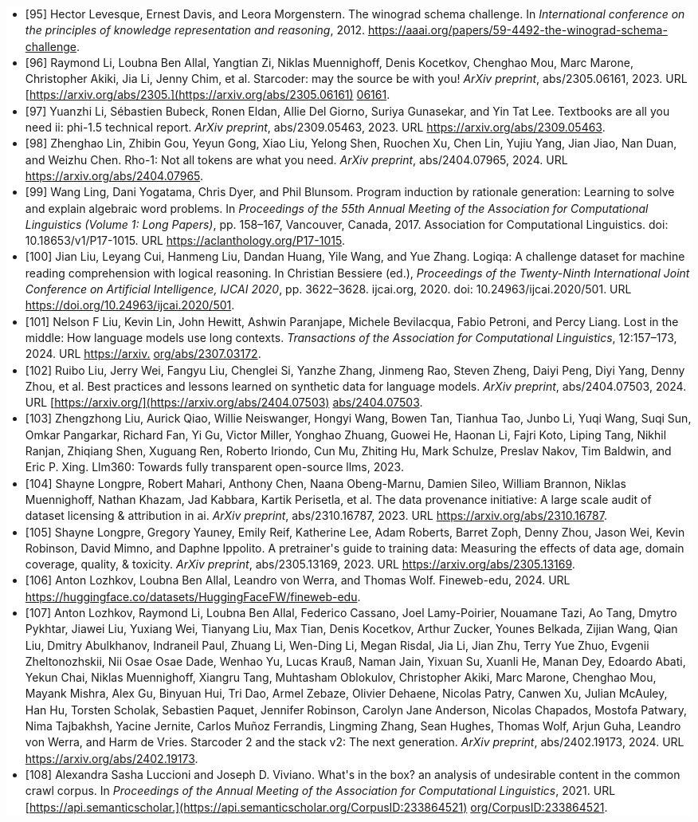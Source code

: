 - <span id="page-18-7"></span>[95] Hector Levesque, Ernest Davis, and Leora Morgenstern. The winograd schema challenge. In *International conference on the principles of knowledge representation and reasoning*, 2012. <https://aaai.org/papers/59-4492-the-winograd-schema-challenge>.
- <span id="page-18-5"></span>[96] Raymond Li, Loubna Ben Allal, Yangtian Zi, Niklas Muennighoff, Denis Kocetkov, Chenghao Mou, Marc Marone, Christopher Akiki, Jia Li, Jenny Chim, et al. Starcoder: may the source be with you! *ArXiv preprint*, abs/2305.06161, 2023. URL [https://arxiv.org/abs/2305.](https://arxiv.org/abs/2305.06161) [06161](https://arxiv.org/abs/2305.06161).
- <span id="page-18-2"></span>[97] Yuanzhi Li, Sébastien Bubeck, Ronen Eldan, Allie Del Giorno, Suriya Gunasekar, and Yin Tat Lee. Textbooks are all you need ii: phi-1.5 technical report. *ArXiv preprint*, abs/2309.05463, 2023. URL <https://arxiv.org/abs/2309.05463>.
- <span id="page-18-6"></span>[98] Zhenghao Lin, Zhibin Gou, Yeyun Gong, Xiao Liu, Yelong Shen, Ruochen Xu, Chen Lin, Yujiu Yang, Jian Jiao, Nan Duan, and Weizhu Chen. Rho-1: Not all tokens are what you need. *ArXiv preprint*, abs/2404.07965, 2024. URL <https://arxiv.org/abs/2404.07965>.
- <span id="page-18-8"></span>[99] Wang Ling, Dani Yogatama, Chris Dyer, and Phil Blunsom. Program induction by rationale generation: Learning to solve and explain algebraic word problems. In *Proceedings of the 55th Annual Meeting of the Association for Computational Linguistics (Volume 1: Long Papers)*, pp. 158–167, Vancouver, Canada, 2017. Association for Computational Linguistics. doi: 10.18653/v1/P17-1015. URL <https://aclanthology.org/P17-1015>.
- <span id="page-19-7"></span>[100] Jian Liu, Leyang Cui, Hanmeng Liu, Dandan Huang, Yile Wang, and Yue Zhang. Logiqa: A challenge dataset for machine reading comprehension with logical reasoning. In Christian Bessiere (ed.), *Proceedings of the Twenty-Ninth International Joint Conference on Artificial Intelligence, IJCAI 2020*, pp. 3622–3628. ijcai.org, 2020. doi: 10.24963/ijcai.2020/501. URL <https://doi.org/10.24963/ijcai.2020/501>.
- <span id="page-19-8"></span>[101] Nelson F Liu, Kevin Lin, John Hewitt, Ashwin Paranjape, Michele Bevilacqua, Fabio Petroni, and Percy Liang. Lost in the middle: How language models use long contexts. *Transactions of the Association for Computational Linguistics*, 12:157–173, 2024. URL [https://arxiv.](https://arxiv.org/abs/2307.03172) [org/abs/2307.03172](https://arxiv.org/abs/2307.03172).
- <span id="page-19-2"></span>[102] Ruibo Liu, Jerry Wei, Fangyu Liu, Chenglei Si, Yanzhe Zhang, Jinmeng Rao, Steven Zheng, Daiyi Peng, Diyi Yang, Denny Zhou, et al. Best practices and lessons learned on synthetic data for language models. *ArXiv preprint*, abs/2404.07503, 2024. URL [https://arxiv.org/](https://arxiv.org/abs/2404.07503) [abs/2404.07503](https://arxiv.org/abs/2404.07503).
- <span id="page-19-0"></span>[103] Zhengzhong Liu, Aurick Qiao, Willie Neiswanger, Hongyi Wang, Bowen Tan, Tianhua Tao, Junbo Li, Yuqi Wang, Suqi Sun, Omkar Pangarkar, Richard Fan, Yi Gu, Victor Miller, Yonghao Zhuang, Guowei He, Haonan Li, Fajri Koto, Liping Tang, Nikhil Ranjan, Zhiqiang Shen, Xuguang Ren, Roberto Iriondo, Cun Mu, Zhiting Hu, Mark Schulze, Preslav Nakov, Tim Baldwin, and Eric P. Xing. Llm360: Towards fully transparent open-source llms, 2023.
- <span id="page-19-6"></span>[104] Shayne Longpre, Robert Mahari, Anthony Chen, Naana Obeng-Marnu, Damien Sileo, William Brannon, Niklas Muennighoff, Nathan Khazam, Jad Kabbara, Kartik Perisetla, et al. The data provenance initiative: A large scale audit of dataset licensing & attribution in ai. *ArXiv preprint*, abs/2310.16787, 2023. URL <https://arxiv.org/abs/2310.16787>.
- <span id="page-19-3"></span>[105] Shayne Longpre, Gregory Yauney, Emily Reif, Katherine Lee, Adam Roberts, Barret Zoph, Denny Zhou, Jason Wei, Kevin Robinson, David Mimno, and Daphne Ippolito. A pretrainer's guide to training data: Measuring the effects of data age, domain coverage, quality, & toxicity. *ArXiv preprint*, abs/2305.13169, 2023. URL <https://arxiv.org/abs/2305.13169>.
- <span id="page-19-1"></span>[106] Anton Lozhkov, Loubna Ben Allal, Leandro von Werra, and Thomas Wolf. Fineweb-edu, 2024. URL <https://huggingface.co/datasets/HuggingFaceFW/fineweb-edu>.
- <span id="page-19-4"></span>[107] Anton Lozhkov, Raymond Li, Loubna Ben Allal, Federico Cassano, Joel Lamy-Poirier, Nouamane Tazi, Ao Tang, Dmytro Pykhtar, Jiawei Liu, Yuxiang Wei, Tianyang Liu, Max Tian, Denis Kocetkov, Arthur Zucker, Younes Belkada, Zijian Wang, Qian Liu, Dmitry Abulkhanov, Indraneil Paul, Zhuang Li, Wen-Ding Li, Megan Risdal, Jia Li, Jian Zhu, Terry Yue Zhuo, Evgenii Zheltonozhskii, Nii Osae Osae Dade, Wenhao Yu, Lucas Krauß, Naman Jain, Yixuan Su, Xuanli He, Manan Dey, Edoardo Abati, Yekun Chai, Niklas Muennighoff, Xiangru Tang, Muhtasham Oblokulov, Christopher Akiki, Marc Marone, Chenghao Mou, Mayank Mishra, Alex Gu, Binyuan Hui, Tri Dao, Armel Zebaze, Olivier Dehaene, Nicolas Patry, Canwen Xu, Julian McAuley, Han Hu, Torsten Scholak, Sebastien Paquet, Jennifer Robinson, Carolyn Jane Anderson, Nicolas Chapados, Mostofa Patwary, Nima Tajbakhsh, Yacine Jernite, Carlos Muñoz Ferrandis, Lingming Zhang, Sean Hughes, Thomas Wolf, Arjun Guha, Leandro von Werra, and Harm de Vries. Starcoder 2 and the stack v2: The next generation. *ArXiv preprint*, abs/2402.19173, 2024. URL <https://arxiv.org/abs/2402.19173>.
- <span id="page-19-9"></span>[108] Alexandra Sasha Luccioni and Joseph D. Viviano. What's in the box? an analysis of undesirable content in the common crawl corpus. In *Proceedings of the Annual Meeting of the Association for Computational Linguistics*, 2021. URL [https://api.semanticscholar.](https://api.semanticscholar.org/CorpusID:233864521) [org/CorpusID:233864521](https://api.semanticscholar.org/CorpusID:233864521).